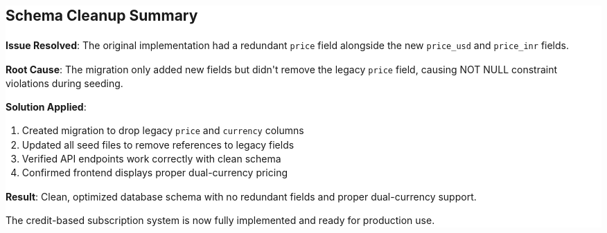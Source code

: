 ## Schema Cleanup Summary

**Issue Resolved**: The original implementation had a redundant `price` field alongside the new `price_usd` and `price_inr` fields.

**Root Cause**: The migration only added new fields but didn't remove the legacy `price` field, causing NOT NULL constraint violations during seeding.

**Solution Applied**:
1. Created migration to drop legacy `price` and `currency` columns
2. Updated all seed files to remove references to legacy fields
3. Verified API endpoints work correctly with clean schema
4. Confirmed frontend displays proper dual-currency pricing

**Result**: Clean, optimized database schema with no redundant fields and proper dual-currency support.

The credit-based subscription system is now fully implemented and ready for production use.
